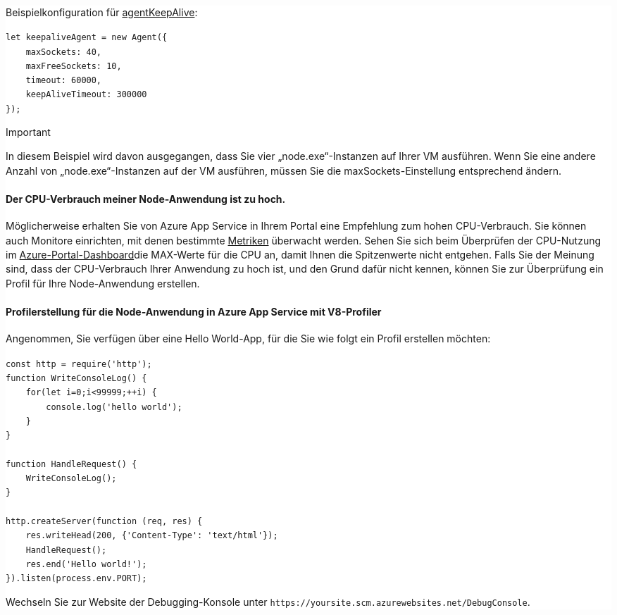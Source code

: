 Beispielkonfiguration für [agentKeepAlive](https://www.npmjs.com/package/agentkeepalive):

```nodejs
let keepaliveAgent = new Agent({
    maxSockets: 40,
    maxFreeSockets: 10,
    timeout: 60000,
    keepAliveTimeout: 300000
});
```

> [!IMPORTANT]
> In diesem Beispiel wird davon ausgegangen, dass Sie vier „node.exe“-Instanzen auf Ihrer VM ausführen. Wenn Sie eine andere Anzahl von „node.exe“-Instanzen auf der VM ausführen, müssen Sie die maxSockets-Einstellung entsprechend ändern.
>

#### <a name="my-node-application-is-consuming-too-much-cpu"></a>Der CPU-Verbrauch meiner Node-Anwendung ist zu hoch.

Möglicherweise erhalten Sie von Azure App Service in Ihrem Portal eine Empfehlung zum hohen CPU-Verbrauch. Sie können auch Monitore einrichten, mit denen bestimmte [Metriken](web-sites-monitor.md) überwacht werden. Sehen Sie sich beim Überprüfen der CPU-Nutzung im [Azure-Portal-Dashboard](../azure-monitor/app/web-monitor-performance.md)die MAX-Werte für die CPU an, damit Ihnen die Spitzenwerte nicht entgehen.
Falls Sie der Meinung sind, dass der CPU-Verbrauch Ihrer Anwendung zu hoch ist, und den Grund dafür nicht kennen, können Sie zur Überprüfung ein Profil für Ihre Node-Anwendung erstellen.

#### <a name="profiling-your-node-application-on-azure-app-service-with-v8-profiler"></a>Profilerstellung für die Node-Anwendung in Azure App Service mit V8-Profiler

Angenommen, Sie verfügen über eine Hello World-App, für die Sie wie folgt ein Profil erstellen möchten:

```nodejs
const http = require('http');
function WriteConsoleLog() {
    for(let i=0;i<99999;++i) {
        console.log('hello world');
    }
}

function HandleRequest() {
    WriteConsoleLog();
}

http.createServer(function (req, res) {
    res.writeHead(200, {'Content-Type': 'text/html'});
    HandleRequest();
    res.end('Hello world!');
}).listen(process.env.PORT);
```

Wechseln Sie zur Website der Debugging-Konsole unter `https://yoursite.scm.azurewebsites.net/DebugConsole`.
